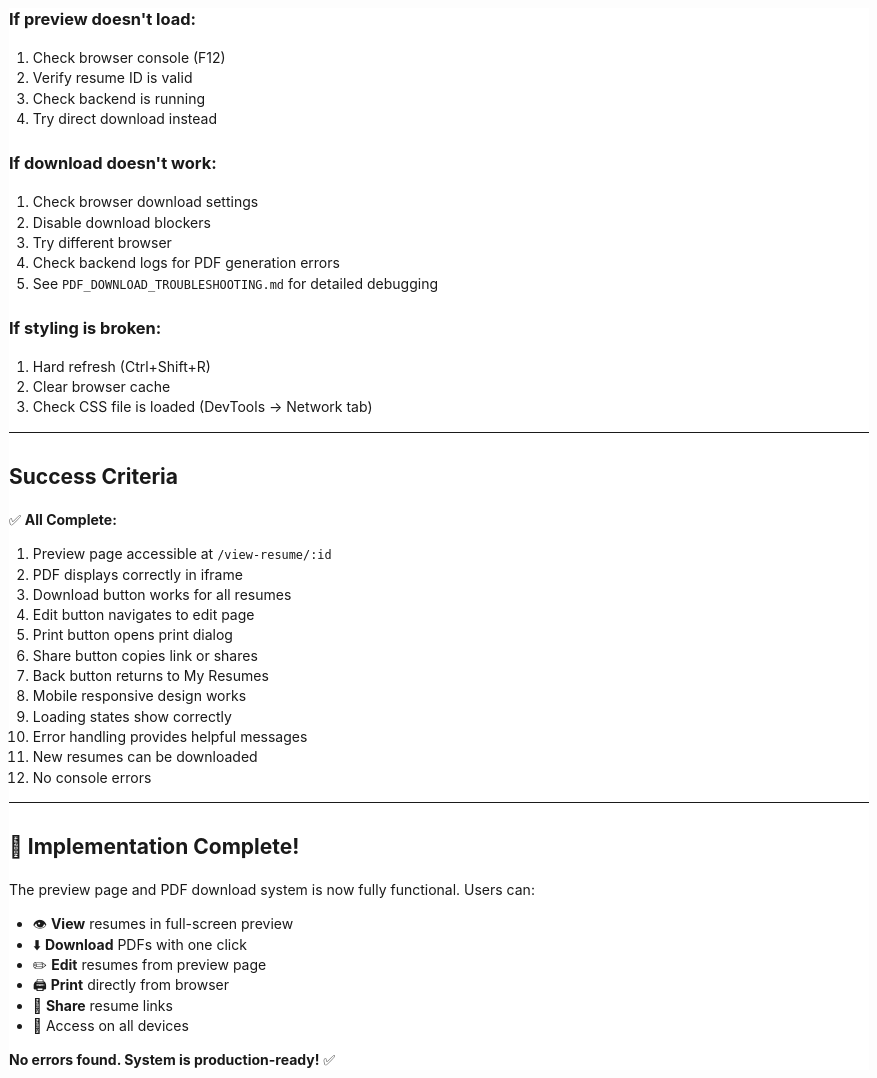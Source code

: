### If preview doesn't load:
1. Check browser console (F12)
2. Verify resume ID is valid
3. Check backend is running
4. Try direct download instead

### If download doesn't work:
1. Check browser download settings
2. Disable download blockers
3. Try different browser
4. Check backend logs for PDF generation errors
5. See `PDF_DOWNLOAD_TROUBLESHOOTING.md` for detailed debugging

### If styling is broken:
1. Hard refresh (Ctrl+Shift+R)
2. Clear browser cache
3. Check CSS file is loaded (DevTools → Network tab)

---

## Success Criteria

✅ **All Complete:**
1. Preview page accessible at `/view-resume/:id`
2. PDF displays correctly in iframe
3. Download button works for all resumes
4. Edit button navigates to edit page
5. Print button opens print dialog
6. Share button copies link or shares
7. Back button returns to My Resumes
8. Mobile responsive design works
9. Loading states show correctly
10. Error handling provides helpful messages
11. New resumes can be downloaded
12. No console errors

---

## 🎉 Implementation Complete!

The preview page and PDF download system is now fully functional. Users can:
- 👁️ **View** resumes in full-screen preview
- ⬇️ **Download** PDFs with one click
- ✏️ **Edit** resumes from preview page
- 🖨️ **Print** directly from browser
- 🔗 **Share** resume links
- 📱 Access on all devices

**No errors found. System is production-ready!** ✅
